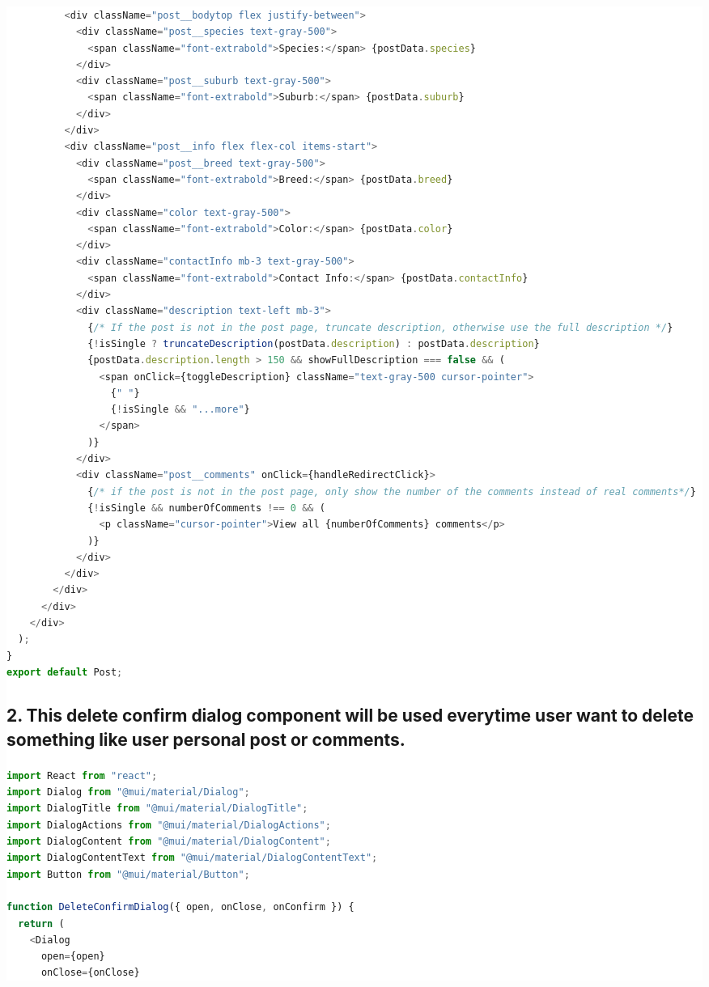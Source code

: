 ```javascript
          <div className="post__bodytop flex justify-between">
            <div className="post__species text-gray-500">
              <span className="font-extrabold">Species:</span> {postData.species}
            </div>
            <div className="post__suburb text-gray-500">
              <span className="font-extrabold">Suburb:</span> {postData.suburb}
            </div>
          </div>
          <div className="post__info flex flex-col items-start">
            <div className="post__breed text-gray-500">
              <span className="font-extrabold">Breed:</span> {postData.breed}
            </div>
            <div className="color text-gray-500">
              <span className="font-extrabold">Color:</span> {postData.color}
            </div>
            <div className="contactInfo mb-3 text-gray-500">
              <span className="font-extrabold">Contact Info:</span> {postData.contactInfo}
            </div>
            <div className="description text-left mb-3">
              {/* If the post is not in the post page, truncate description, otherwise use the full description */}
              {!isSingle ? truncateDescription(postData.description) : postData.description}
              {postData.description.length > 150 && showFullDescription === false && (
                <span onClick={toggleDescription} className="text-gray-500 cursor-pointer">
                  {" "}
                  {!isSingle && "...more"}
                </span>
              )}
            </div>
            <div className="post__comments" onClick={handleRedirectClick}>
              {/* if the post is not in the post page, only show the number of the comments instead of real comments*/}
              {!isSingle && numberOfComments !== 0 && (
                <p className="cursor-pointer">View all {numberOfComments} comments</p>
              )}
            </div>
          </div>
        </div>
      </div>
    </div>
  );
}
export default Post;
```

## 2. This delete confirm dialog component will be used everytime user want to delete something like user personal post or comments.

```javascript
import React from "react";
import Dialog from "@mui/material/Dialog";
import DialogTitle from "@mui/material/DialogTitle";
import DialogActions from "@mui/material/DialogActions";
import DialogContent from "@mui/material/DialogContent";
import DialogContentText from "@mui/material/DialogContentText";
import Button from "@mui/material/Button";

function DeleteConfirmDialog({ open, onClose, onConfirm }) {
  return (
    <Dialog
      open={open}
      onClose={onClose}
```